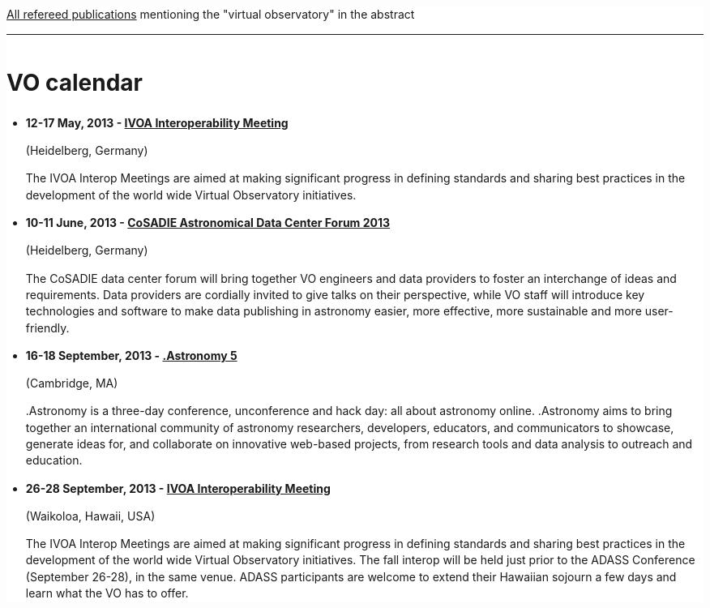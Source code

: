 [All refereed publications](http://adsabs.harvard.edu/cgi-bin/nph-abs_connect?db_key=AST&qform=AST&arxiv_sel=astro-ph&arxiv_sel=cond-mat&arxiv_sel=cs&arxiv_sel=gr-qc&arxiv_sel=hep-ex&arxiv_sel=hep-lat&arxiv_sel=hep-ph&arxiv_sel=hep-th&arxiv_sel=math&arxiv_sel=math-ph&arxiv_sel=nlin&arxiv_sel=nucl-ex&arxiv_sel=nucl-th&arxiv_sel=physics&arxiv_sel=quant-ph&arxiv_sel=q-bio&sim_query=YES&ned_query=YES&aut_logic=OR&obj_logic=OR&author=&object=&start_mon=&start_year=&end_mon=&end_year=&ttl_logic=OR&title=&txt_logic=OR&text=%22virtual+observatory%22&nr_to_return=200&start_nr=1&jou_pick=NO&ref_stems=&data_and=ALL&group_and=ALL&start_entry_day=&start_entry_mon=&start_entry_year=&end_entry_day=&end_entry_mon=&end_entry_year=&min_score=&sort=SCORE&data_type=SHORT&aut_syn=YES&ttl_syn=YES&txt_syn=YES&aut_wt=1.0&obj_wt=1.0&ttl_wt=0.3&txt_wt=3.0&aut_wgt=YES&obj_wgt=YES&ttl_wgt=YES&txt_wgt=YES&ttl_sco=YES&txt_sco=YES&version=1) mentioning the "virtual observatory" in the abstract

---

# VO calendar

* **12-17 May, 2013 - [IVOA Interoperability Meeting](http://g-vo.org/pmwiki/Interop/Interop)**
  
  (Heidelberg, Germany)
  
  The IVOA Interop Meetings are aimed at making significant progress in defining
  standards and sharing best practices in the development of the world wide
  Virtual Observatory initiatives.

* **10-11 June, 2013 - [CoSADIE Astronomical Data Center Forum 2013](http://www.g-vo.org/cosadie-dcforum/)**
  
  (Heidelberg, Germany)
  
  The CoSADIE data center forum will bring together VO engineers and data
  providers to foster an interchange of ideas and requirements. Data providers
  are cordially invited to give talks on their perspective, while VO staff will
  introduce key technologies and software to make data publishing in astronomy
  easier, more effective, more sustainable and more user-friendly.

* **16-18 September, 2013 - [.Astronomy 5](http://dotastronomy.com/)**
  
  (Cambridge, MA)
  
  .Astronomy is a three-day conference, unconference and hack day: all about
  astronomy online. .Astronomy aims to bring together an international community
  of astronomy researchers, developers, educators, and communicators to
  showcase, generate ideas for, and collaborate on innovative web-based
  projects, from research tools and data analysis to outreach and education.

* **26-28 September, 2013 - [IVOA Interoperability Meeting](https://wiki.ivoa.net/twiki/bin/view/IVOA/InterOpSept2013)**
  
  (Waikoloa, Hawaii, USA)
  
  The IVOA Interop Meetings are aimed at making significant progress in defining
  standards and sharing best practices in the development of the world wide
  Virtual Observatory initiatives. The fall interop will be held just prior to
  the ADASS Conference (September 26-28), in the same venue. ADASS participants
  are welcome to extend their Hawaiian sojourn a few days and learn what the VO
  has to offer.
